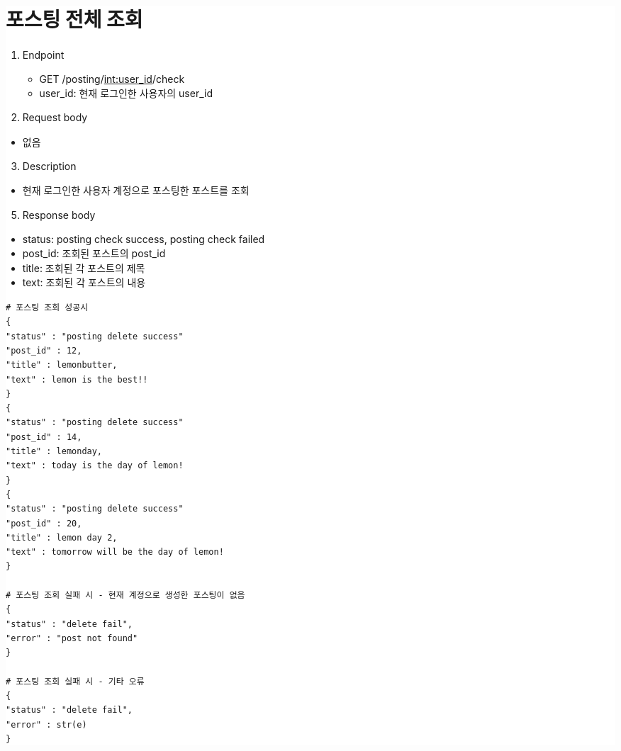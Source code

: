 # 포스팅 전체 조회 
1. Endpoint
    - GET /posting/<int:user_id>/check
    - user_id: 현재 로그인한 사용자의 user_id

2. Request body
- 없음

3. Description
- 현재 로그인한 사용자 계정으로 포스팅한 포스트를 조회

5. Response body
 - status: posting check success, posting check failed
 - post_id: 조회된 포스트의 post_id
 - title: 조회된 각 포스트의 제목
 - text: 조회된 각 포스트의 내용 
~~~
# 포스팅 조회 성공시 
{
"status" : "posting delete success"
"post_id" : 12,
"title" : lemonbutter,
"text" : lemon is the best!! 
}
{
"status" : "posting delete success"
"post_id" : 14,
"title" : lemonday,
"text" : today is the day of lemon!
}
{
"status" : "posting delete success"
"post_id" : 20,
"title" : lemon day 2,
"text" : tomorrow will be the day of lemon!
}

# 포스팅 조회 실패 시 - 현재 계정으로 생성한 포스팅이 없음 
{
"status" : "delete fail",
"error" : "post not found"
}

# 포스팅 조회 실패 시 - 기타 오류
{
"status" : "delete fail",
"error" : str(e)
}

~~~